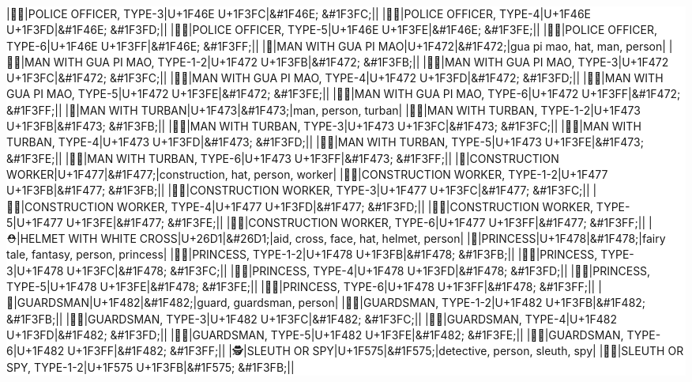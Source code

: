 |👮🏼|POLICE OFFICER, TYPE-3|U+1F46E U+1F3FC|&amp;#1F46E; &amp;#1F3FC;||
|👮🏽|POLICE OFFICER, TYPE-4|U+1F46E U+1F3FD|&amp;#1F46E; &amp;#1F3FD;||
|👮🏾|POLICE OFFICER, TYPE-5|U+1F46E U+1F3FE|&amp;#1F46E; &amp;#1F3FE;||
|👮🏿|POLICE OFFICER, TYPE-6|U+1F46E U+1F3FF|&amp;#1F46E; &amp;#1F3FF;||
|👲|MAN WITH GUA PI MAO|U+1F472|&amp;#1F472;|gua pi mao, hat, man, person|
|👲🏻|MAN WITH GUA PI MAO, TYPE-1-2|U+1F472 U+1F3FB|&amp;#1F472; &amp;#1F3FB;||
|👲🏼|MAN WITH GUA PI MAO, TYPE-3|U+1F472 U+1F3FC|&amp;#1F472; &amp;#1F3FC;||
|👲🏽|MAN WITH GUA PI MAO, TYPE-4|U+1F472 U+1F3FD|&amp;#1F472; &amp;#1F3FD;||
|👲🏾|MAN WITH GUA PI MAO, TYPE-5|U+1F472 U+1F3FE|&amp;#1F472; &amp;#1F3FE;||
|👲🏿|MAN WITH GUA PI MAO, TYPE-6|U+1F472 U+1F3FF|&amp;#1F472; &amp;#1F3FF;||
|👳|MAN WITH TURBAN|U+1F473|&amp;#1F473;|man, person, turban|
|👳🏻|MAN WITH TURBAN, TYPE-1-2|U+1F473 U+1F3FB|&amp;#1F473; &amp;#1F3FB;||
|👳🏼|MAN WITH TURBAN, TYPE-3|U+1F473 U+1F3FC|&amp;#1F473; &amp;#1F3FC;||
|👳🏽|MAN WITH TURBAN, TYPE-4|U+1F473 U+1F3FD|&amp;#1F473; &amp;#1F3FD;||
|👳🏾|MAN WITH TURBAN, TYPE-5|U+1F473 U+1F3FE|&amp;#1F473; &amp;#1F3FE;||
|👳🏿|MAN WITH TURBAN, TYPE-6|U+1F473 U+1F3FF|&amp;#1F473; &amp;#1F3FF;||
|👷|CONSTRUCTION WORKER|U+1F477|&amp;#1F477;|construction, hat, person, worker|
|👷🏻|CONSTRUCTION WORKER, TYPE-1-2|U+1F477 U+1F3FB|&amp;#1F477; &amp;#1F3FB;||
|👷🏼|CONSTRUCTION WORKER, TYPE-3|U+1F477 U+1F3FC|&amp;#1F477; &amp;#1F3FC;||
|👷🏽|CONSTRUCTION WORKER, TYPE-4|U+1F477 U+1F3FD|&amp;#1F477; &amp;#1F3FD;||
|👷🏾|CONSTRUCTION WORKER, TYPE-5|U+1F477 U+1F3FE|&amp;#1F477; &amp;#1F3FE;||
|👷🏿|CONSTRUCTION WORKER, TYPE-6|U+1F477 U+1F3FF|&amp;#1F477; &amp;#1F3FF;||
|⛑|HELMET WITH WHITE CROSS|U+26D1|&amp;#26D1;|aid, cross, face, hat, helmet, person|
|👸|PRINCESS|U+1F478|&amp;#1F478;|fairy tale, fantasy, person, princess|
|👸🏻|PRINCESS, TYPE-1-2|U+1F478 U+1F3FB|&amp;#1F478; &amp;#1F3FB;||
|👸🏼|PRINCESS, TYPE-3|U+1F478 U+1F3FC|&amp;#1F478; &amp;#1F3FC;||
|👸🏽|PRINCESS, TYPE-4|U+1F478 U+1F3FD|&amp;#1F478; &amp;#1F3FD;||
|👸🏾|PRINCESS, TYPE-5|U+1F478 U+1F3FE|&amp;#1F478; &amp;#1F3FE;||
|👸🏿|PRINCESS, TYPE-6|U+1F478 U+1F3FF|&amp;#1F478; &amp;#1F3FF;||
|💂|GUARDSMAN|U+1F482|&amp;#1F482;|guard, guardsman, person|
|💂🏻|GUARDSMAN, TYPE-1-2|U+1F482 U+1F3FB|&amp;#1F482; &amp;#1F3FB;||
|💂🏼|GUARDSMAN, TYPE-3|U+1F482 U+1F3FC|&amp;#1F482; &amp;#1F3FC;||
|💂🏽|GUARDSMAN, TYPE-4|U+1F482 U+1F3FD|&amp;#1F482; &amp;#1F3FD;||
|💂🏾|GUARDSMAN, TYPE-5|U+1F482 U+1F3FE|&amp;#1F482; &amp;#1F3FE;||
|💂🏿|GUARDSMAN, TYPE-6|U+1F482 U+1F3FF|&amp;#1F482; &amp;#1F3FF;||
|🕵|SLEUTH OR SPY|U+1F575|&amp;#1F575;|detective, person, sleuth, spy|
|🕵🏻|SLEUTH OR SPY, TYPE-1-2|U+1F575 U+1F3FB|&amp;#1F575; &amp;#1F3FB;||